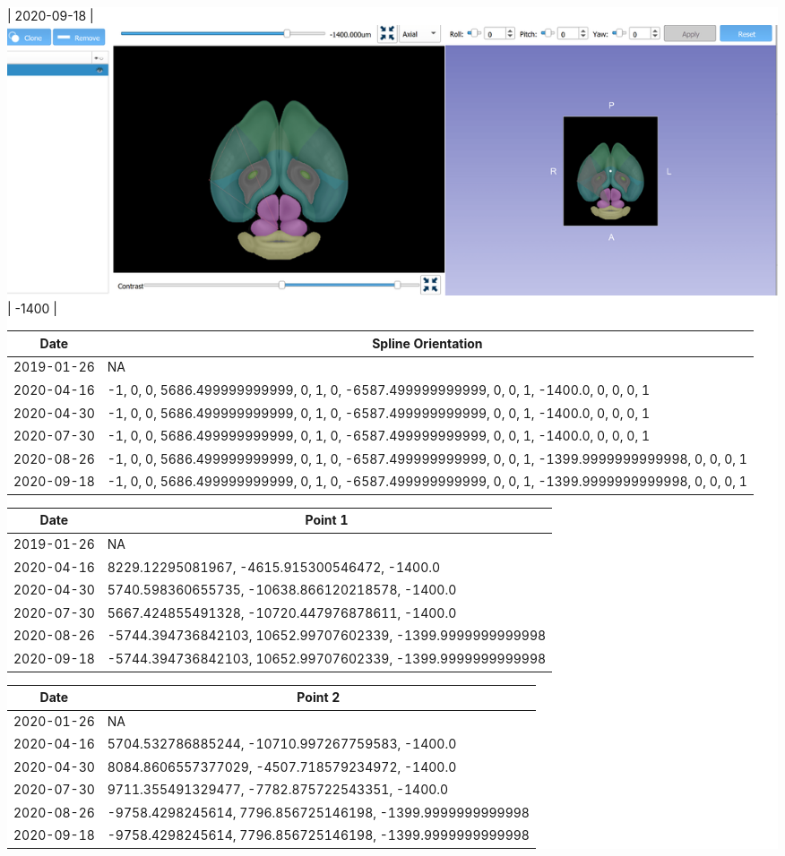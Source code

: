 | 2020-09-18 | ![](./Images/cell_locator_2020-09-18-axial_-1400.png?raw=true) | -1400 |

| Date | Spline Orientation |
|------|--------------------|
| 2019-01-26 | NA |
| 2020-04-16 | -1, 0, 0, 5686.499999999999, 0, 1, 0, -6587.499999999999, 0, 0, 1, -1400.0, 0, 0, 0, 1 |
| 2020-04-30 | -1, 0, 0, 5686.499999999999, 0, 1, 0, -6587.499999999999, 0, 0, 1, -1400.0, 0, 0, 0, 1 |
| 2020-07-30 | -1, 0, 0, 5686.499999999999, 0, 1, 0, -6587.499999999999, 0, 0, 1, -1400.0, 0, 0, 0, 1 |
| 2020-08-26 | -1, 0, 0, 5686.499999999999, 0, 1, 0, -6587.499999999999, 0, 0, 1, -1399.9999999999998, 0, 0, 0, 1 |
| 2020-09-18 | -1, 0, 0, 5686.499999999999, 0, 1, 0, -6587.499999999999, 0, 0, 1, -1399.9999999999998, 0, 0, 0, 1 |

| Date       | Point 1 |
|------------|---------|
| 2019-01-26 | NA |
| 2020-04-16 | 8229.12295081967, -4615.915300546472, -1400.0 |
| 2020-04-30 | 5740.598360655735, -10638.866120218578, -1400.0 |
| 2020-07-30 | 5667.424855491328, -10720.447976878611, -1400.0 |
| 2020-08-26 | -5744.394736842103, 10652.99707602339, -1399.9999999999998 |
| 2020-09-18 | -5744.394736842103, 10652.99707602339, -1399.9999999999998 |

| Date       | Point 2 |
|------------|---------|
| 2020-01-26 | NA |
| 2020-04-16 | 5704.532786885244, -10710.997267759583, -1400.0 |
| 2020-04-30 | 8084.8606557377029, -4507.718579234972, -1400.0 |
| 2020-07-30 | 9711.355491329477, -7782.875722543351, -1400.0 |
| 2020-08-26 | -9758.4298245614, 7796.856725146198, -1399.9999999999998 |
| 2020-09-18 | -9758.4298245614, 7796.856725146198, -1399.9999999999998 |
